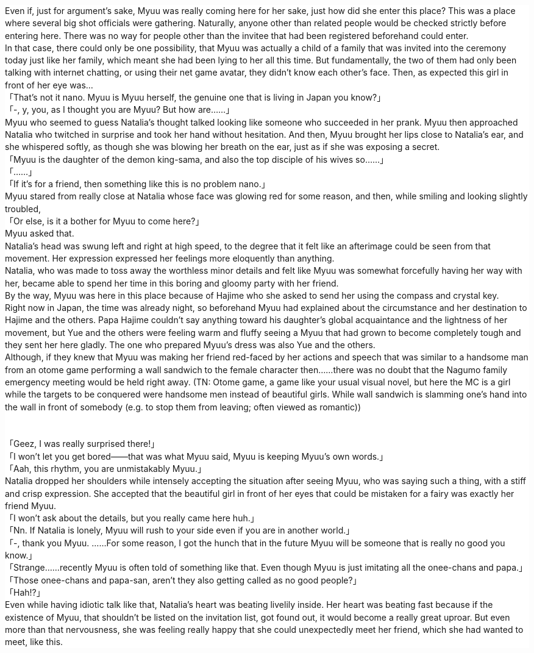 Even if, just for argument’s sake, Myuu was really coming here for her sake, just how did she enter this place? This was a place where several big shot officials were gathering. Naturally, anyone other than related people would be checked strictly before entering here. There was no way for people other than the invitee that had been registered beforehand could enter.<br/>
In that case, there could only be one possibility, that Myuu was actually a child of a family that was invited into the ceremony today just like her family, which meant she had been lying to her all this time. But fundamentally, the two of them had only been talking with internet chatting, or using their net game avatar, they didn’t know each other’s face. Then, as expected this girl in front of her eye was…<br/>
「That’s not it nano. Myuu is Myuu herself, the genuine one that is living in Japan you know?」<br/>
「-, y, you, as I thought you are Myuu? But how are……」<br/>
Myuu who seemed to guess Natalia’s thought talked looking like someone who succeeded in her prank. Myuu then approached Natalia who twitched in surprise and took her hand without hesitation. And then, Myuu brought her lips close to Natalia’s ear, and she whispered softly, as though she was blowing her breath on the ear, just as if she was exposing a secret.<br/>
「Myuu is the daughter of the demon king-sama, and also the top disciple of his wives so……」<br/>
「……」<br/>
「If it’s for a friend, then something like this is no problem nano.」<br/>
Myuu stared from really close at Natalia whose face was glowing red for some reason, and then, while smiling and looking slightly troubled,<br/>
「Or else, is it a bother for Myuu to come here?」<br/>
Myuu asked that.<br/>
Natalia’s head was swung left and right at high speed, to the degree that it felt like an afterimage could be seen from that movement. Her expression expressed her feelings more eloquently than anything.<br/>
Natalia, who was made to toss away the worthless minor details and felt like Myuu was somewhat forcefully having her way with her, became able to spend her time in this boring and gloomy party with her friend.<br/>
By the way, Myuu was here in this place because of Hajime who she asked to send her using the compass and crystal key.<br/>
Right now in Japan, the time was already night, so beforehand Myuu had explained about the circumstance and her destination to Hajime and the others. Papa Hajime couldn’t say anything toward his daughter’s global acquaintance and the lightness of her movement, but Yue and the others were feeling warm and fluffy seeing a Myuu that had grown to become completely tough and they sent her here gladly. The one who prepared Myuu’s dress was also Yue and the others.<br/>
Although, if they knew that Myuu was making her friend red-faced by her actions and speech that was similar to a handsome man from an otome game performing a wall sandwich to the female character then……there was no doubt that the Nagumo family emergency meeting would be held right away. (TN: Otome game, a game like your usual visual novel, but here the MC is a girl while the targets to be conquered were handsome men instead of beautiful girls. While wall sandwich is slamming one’s hand into the wall in front of somebody (e.g. to stop them from leaving; often viewed as romantic))<br/>
 <br/>
 <br/>
「Geez, I was really surprised there!」<br/>
「I won’t let you get bored――that was what Myuu said, Myuu is keeping Myuu’s own words.」<br/>
「Aah, this rhythm, you are unmistakably Myuu.」<br/>
Natalia dropped her shoulders while intensely accepting the situation after seeing Myuu, who was saying such a thing, with a stiff and crisp expression. She accepted that the beautiful girl in front of her eyes that could be mistaken for a fairy was exactly her friend Myuu.<br/>
「I won’t ask about the details, but you really came here huh.」<br/>
「Nn. If Natalia is lonely, Myuu will rush to your side even if you are in another world.」<br/>
「-, thank you Myuu. ……For some reason, I got the hunch that in the future Myuu will be someone that is really no good you know.」<br/>
「Strange……recently Myuu is often told of something like that. Even though Myuu is just imitating all the onee-chans and papa.」<br/>
「Those onee-chans and papa-san, aren’t they also getting called as no good people?」<br/>
「Hah!?」<br/>
Even while having idiotic talk like that, Natalia’s heart was beating livelily inside. Her heart was beating fast because if the existence of Myuu, that shouldn’t be listed on the invitation list, got found out, it would become a really great uproar. But even more than that nervousness, she was feeling really happy that she could unexpectedly meet her friend, which she had wanted to meet, like this.<br/>